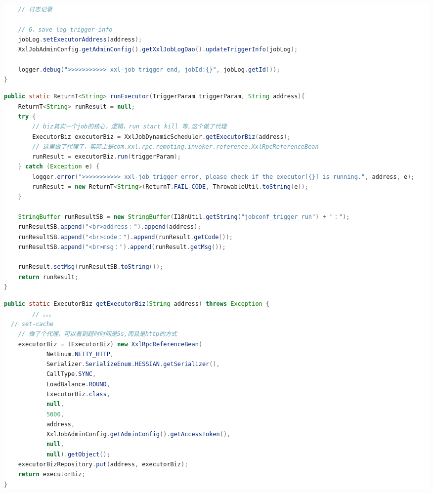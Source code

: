 ```java
    // 日志记录

    // 6、save log trigger-info
    jobLog.setExecutorAddress(address);
    XxlJobAdminConfig.getAdminConfig().getXxlJobLogDao().updateTriggerInfo(jobLog);

    logger.debug(">>>>>>>>>>> xxl-job trigger end, jobId:{}", jobLog.getId());
}

```



```java
public static ReturnT<String> runExecutor(TriggerParam triggerParam, String address){
    ReturnT<String> runResult = null;
    try {
        // biz其实一个job的核心，逻辑，run start kill 等,这个做了代理
        ExecutorBiz executorBiz = XxlJobDynamicScheduler.getExecutorBiz(address);
        // 这里做了代理了，实际上是com.xxl.rpc.remoting.invoker.reference.XxlRpcReferenceBean
        runResult = executorBiz.run(triggerParam);
    } catch (Exception e) {
        logger.error(">>>>>>>>>>> xxl-job trigger error, please check if the executor[{}] is running.", address, e);
        runResult = new ReturnT<String>(ReturnT.FAIL_CODE, ThrowableUtil.toString(e));
    }

    StringBuffer runResultSB = new StringBuffer(I18nUtil.getString("jobconf_trigger_run") + "：");
    runResultSB.append("<br>address：").append(address);
    runResultSB.append("<br>code：").append(runResult.getCode());
    runResultSB.append("<br>msg：").append(runResult.getMsg());

    runResult.setMsg(runResultSB.toString());
    return runResult;
}
```



```java
public static ExecutorBiz getExecutorBiz(String address) throws Exception {
		// 。。。
  // set-cache
  	// 做了个代理，可以看到超时时间是5s,而且是http的方式
    executorBiz = (ExecutorBiz) new XxlRpcReferenceBean(
            NetEnum.NETTY_HTTP,
            Serializer.SerializeEnum.HESSIAN.getSerializer(),
            CallType.SYNC,
            LoadBalance.ROUND,
            ExecutorBiz.class,
            null,
            5000,
            address,
            XxlJobAdminConfig.getAdminConfig().getAccessToken(),
            null,
            null).getObject();
    executorBizRepository.put(address, executorBiz);
    return executorBiz;
}
```
